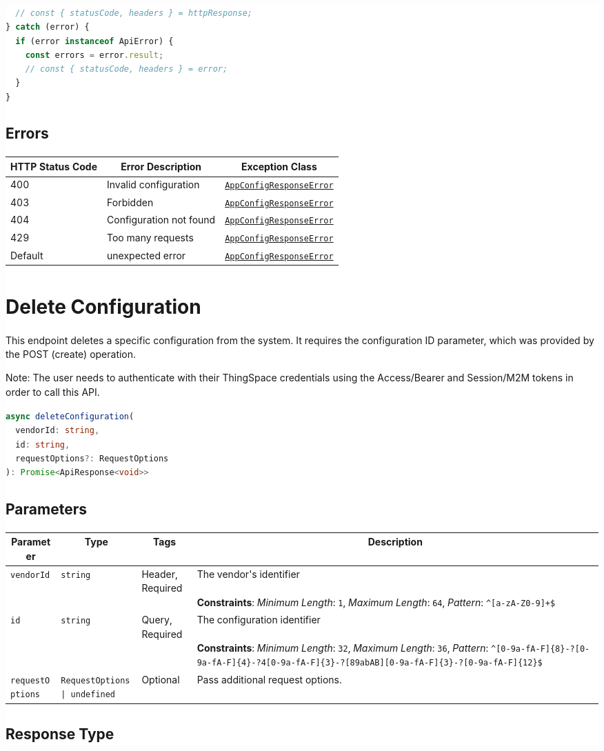 ```ts
  // const { statusCode, headers } = httpResponse;
} catch (error) {
  if (error instanceof ApiError) {
    const errors = error.result;
    // const { statusCode, headers } = error;
  }
}
```

## Errors

| HTTP Status Code | Error Description | Exception Class |
|  --- | --- | --- |
| 400 | Invalid configuration | [`AppConfigResponseError`](../../doc/models/app-config-response-error.md) |
| 403 | Forbidden | [`AppConfigResponseError`](../../doc/models/app-config-response-error.md) |
| 404 | Configuration not found | [`AppConfigResponseError`](../../doc/models/app-config-response-error.md) |
| 429 | Too many requests | [`AppConfigResponseError`](../../doc/models/app-config-response-error.md) |
| Default | unexpected error | [`AppConfigResponseError`](../../doc/models/app-config-response-error.md) |


# Delete Configuration

This endpoint deletes a specific configuration from the system. It requires the configuration ID parameter, which was provided by the POST (create) operation.

Note: The user needs to authenticate with their ThingSpace credentials using the Access/Bearer and Session/M2M tokens in order to call this API.

```ts
async deleteConfiguration(
  vendorId: string,
  id: string,
  requestOptions?: RequestOptions
): Promise<ApiResponse<void>>
```

## Parameters

| Parameter | Type | Tags | Description |
|  --- | --- | --- | --- |
| `vendorId` | `string` | Header, Required | The vendor's identifier<br><br>**Constraints**: *Minimum Length*: `1`, *Maximum Length*: `64`, *Pattern*: `^[a-zA-Z0-9]+$` |
| `id` | `string` | Query, Required | The configuration identifier<br><br>**Constraints**: *Minimum Length*: `32`, *Maximum Length*: `36`, *Pattern*: `^[0-9a-fA-F]{8}-?[0-9a-fA-F]{4}-?4[0-9a-fA-F]{3}-?[89abAB][0-9a-fA-F]{3}-?[0-9a-fA-F]{12}$` |
| `requestOptions` | `RequestOptions \| undefined` | Optional | Pass additional request options. |

## Response Type
